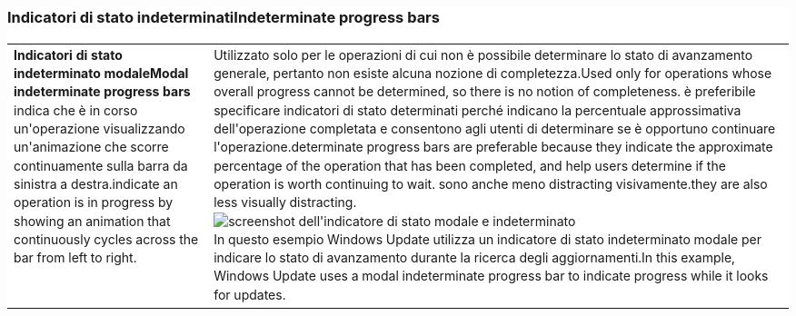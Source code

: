 ### <a name="indeterminate-progress-bars"></a><span data-ttu-id="c52c0-178">Indicatori di stato indeterminati</span><span class="sxs-lookup"><span data-stu-id="c52c0-178">Indeterminate progress bars</span></span>



|                                                                                                                                                                                         |                                                                                                                                                                                                                                                                                                                                                                                                                                                                                                                                                                                                                  |
|-----------------------------------------------------------------------------------------------------------------------------------------------------------------------------------------|------------------------------------------------------------------------------------------------------------------------------------------------------------------------------------------------------------------------------------------------------------------------------------------------------------------------------------------------------------------------------------------------------------------------------------------------------------------------------------------------------------------------------------------------------------------------------------------------------------------|
| <span data-ttu-id="c52c0-179">**Indicatori di stato indeterminato modale**</span><span class="sxs-lookup"><span data-stu-id="c52c0-179">**Modal indeterminate progress bars**</span></span><br/> <span data-ttu-id="c52c0-180">indica che è in corso un'operazione visualizzando un'animazione che scorre continuamente sulla barra da sinistra a destra.</span><span class="sxs-lookup"><span data-stu-id="c52c0-180">indicate an operation is in progress by showing an animation that continuously cycles across the bar from left to right.</span></span> <br/>   | <span data-ttu-id="c52c0-181">Utilizzato solo per le operazioni di cui non è possibile determinare lo stato di avanzamento generale, pertanto non esiste alcuna nozione di completezza.</span><span class="sxs-lookup"><span data-stu-id="c52c0-181">Used only for operations whose overall progress cannot be determined, so there is no notion of completeness.</span></span> <span data-ttu-id="c52c0-182">è preferibile specificare indicatori di stato determinati perché indicano la percentuale approssimativa dell'operazione completata e consentono agli utenti di determinare se è opportuno continuare l'operazione.</span><span class="sxs-lookup"><span data-stu-id="c52c0-182">determinate progress bars are preferable because they indicate the approximate percentage of the operation that has been completed, and help users determine if the operation is worth continuing to wait.</span></span> <span data-ttu-id="c52c0-183">sono anche meno distracting visivamente.</span><span class="sxs-lookup"><span data-stu-id="c52c0-183">they are also less visually distracting.</span></span> <br/> ![screenshot dell'indicatore di stato modale e indeterminato](images/progress-bars-image8.png)<br/> <span data-ttu-id="c52c0-185">In questo esempio Windows Update utilizza un indicatore di stato indeterminato modale per indicare lo stato di avanzamento durante la ricerca degli aggiornamenti.</span><span class="sxs-lookup"><span data-stu-id="c52c0-185">In this example, Windows Update uses a modal indeterminate progress bar to indicate progress while it looks for updates.</span></span><br/> |
